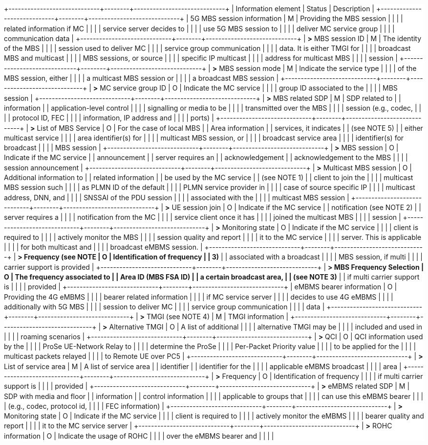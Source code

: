 +-----------------------------+--------+-----------------------------+ | Information element | Status | Description | +-----------------------------+--------+-----------------------------+ | 5G MBS session information | M | Providing the MBS session | | | | related information if MC | | | | service server decides to | | | | use 5G MBS session to | | | | deliver MC service group | | | | communication data | +-----------------------------+--------+-----------------------------+ | **>** MBS session ID | M | The identity of the MBS | | | | session used to deliver MC | | | | service group communication | | | | data. It is either TMGI for | | | | broadcast MBS and multicast | | | | MBS sessions, or source | | | | specific IP multicast | | | | address for multicast MBS | | | | session | +-----------------------------+--------+-----------------------------+ | **>** MBS session mode | M | Indicate the service type | | | | of the MBS session, either | | | | a multicast MBS session or | | | | a broadcast MBS session | +-----------------------------+--------+-----------------------------+ | **>** MC service group ID | O | Indicate the MC service | | | | group ID associated to the | | | | MBS session | +-----------------------------+--------+-----------------------------+ | **>** MBS related SDP | M | SDP related to | | information | | application-level control | | | | signalling or media to be | | | | transmitted over the MBS | | | | session (e.g., codec, | | | | protocol ID, FEC | | | | information, IP address and | | | | ports) | +-----------------------------+--------+-----------------------------+ | **>** List of MBS Service | O | For the case of local MBS | | Area information | | services, it indicates | | (see NOTE 5) | | either multicast service | | | | area identifier(s) for | | | | multicast MBS session, or | | | | broadcast service area | | | | identifier(s) for broadcast | | | | MBS session | +-----------------------------+--------+-----------------------------+ | **>** MBS session | O | Indicate if the MC service | | announcement | | server requires an | | acknowledgement | | acknowledgement to the MBS | | | | session announcement | +-----------------------------+--------+-----------------------------+ | **>** Multicast MBS session | O | Additional information to | | related information | | be used by the MC service | | (see NOTE 1) | | client to join the | | | | multicast MBS session such | | | | as PLMN ID of the default | | | | PLMN service provider in | | | | case of source specific IP | | | | multicast address, DNN, and | | | | SNSSAI of the PDU session | | | | associated with the | | | | multicast MBS session | +-----------------------------+--------+-----------------------------+ | **>** UE session join | O | Indicate if the MC service | | notification (see NOTE 2) | | server requires a | | | | notification from the MC | | | | service client once it has | | | | joined the multicast MBS | | | | session | +-----------------------------+--------+-----------------------------+ | **>** Monitoring state | O | Indicate if the MC service | | | | client is required to | | | | actively monitor the MBS | | | | session quality and report | | | | it to the MC service | | | | server. This is applicable | | | | for both multicast and | | | | broadcast eMBMS session. | +-----------------------------+--------+-----------------------------+ | **> Frequency (see NOTE | O | Identification of frequency | | 3)** | | associated with a broadcast | | | | MBS session, if multi | | | | carrier support is provided | +-----------------------------+--------+-----------------------------+ | **> MBS Frequency Selection | O | The frequency associated to | | Area ID (MBS FSA ID) | | a certain broadcast area, | | (see NOTE 3)** | | if multi carrier support is | | | | provided | +-----------------------------+--------+-----------------------------+ | eMBMS bearer information | O | Providing the 4G eMBMS | | | | bearer related information | | | | if MC service server | | | | decides to use 4G eMBMS | | | | additionally with 5G MBS | | | | session to deliver MC | | | | service group communication | | | | data | +-----------------------------+--------+-----------------------------+ | **>** TMGI (see NOTE 4) | M | TMGI information | +-----------------------------+--------+-----------------------------+ | **>** Alternative TMGI | O | A list of additional | | | | alternative TMGI may be | | | | included and used in | | | | roaming scenarios | +-----------------------------+--------+-----------------------------+ | **>** QCI | O | QCI information used by the | | | | ProSe UE-Network Relay to | | | | determine the ProSe | | | | Per-Packet Priority value | | | | to be applied for the | | | | multicast packets relayed | | | | to Remote UE over PC5 | +-----------------------------+--------+-----------------------------+ | **>** List of service area | M | A list of service area | | identifier | | identifier for the | | | | applicable eMBMS broadcast | | | | area | +-----------------------------+--------+-----------------------------+ | **>** Frequency | O | Identification of frequency | | | | if multi carrier support is | | | | provided | +-----------------------------+--------+-----------------------------+ | **>** eMBMS related SDP | M | SDP with media and floor | | information | | control information | | | | applicable to groups that | | | | can use this eMBMS bearer | | | | (e.g., codec, protocol id, | | | | FEC information) | +-----------------------------+--------+-----------------------------+ | **>** Monitoring state | O | Indicate if the MC service | | | | client is required to | | | | actively monitor the eMBMS | | | | bearer quality and report | | | | it to the MC service server | +-----------------------------+--------+-----------------------------+ | **>** ROHC information | O | Indicate the usage of ROHC | | | | over the eMBMS bearer and | | | |